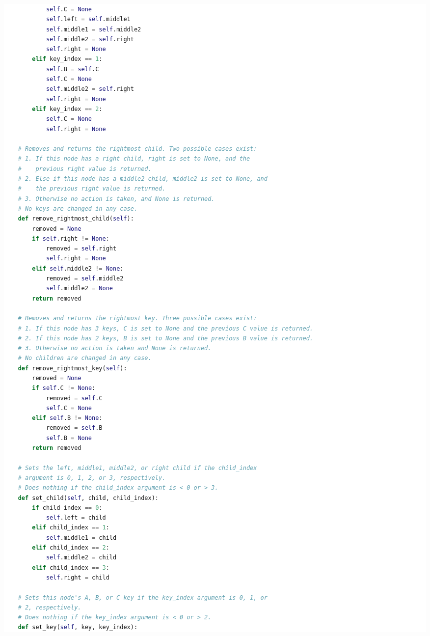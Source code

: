```python
            self.C = None
            self.left = self.middle1
            self.middle1 = self.middle2
            self.middle2 = self.right
            self.right = None
        elif key_index == 1:
            self.B = self.C
            self.C = None
            self.middle2 = self.right
            self.right = None
        elif key_index == 2:
            self.C = None
            self.right = None

    # Removes and returns the rightmost child. Two possible cases exist:
    # 1. If this node has a right child, right is set to None, and the
    #    previous right value is returned.
    # 2. Else if this node has a middle2 child, middle2 is set to None, and
    #    the previous right value is returned.
    # 3. Otherwise no action is taken, and None is returned.
    # No keys are changed in any case.
    def remove_rightmost_child(self):
        removed = None
        if self.right != None:
            removed = self.right
            self.right = None
        elif self.middle2 != None:
            removed = self.middle2
            self.middle2 = None
        return removed

    # Removes and returns the rightmost key. Three possible cases exist:
    # 1. If this node has 3 keys, C is set to None and the previous C value is returned.
    # 2. If this node has 2 keys, B is set to None and the previous B value is returned.
    # 3. Otherwise no action is taken and None is returned.
    # No children are changed in any case.
    def remove_rightmost_key(self):
        removed = None
        if self.C != None:
            removed = self.C
            self.C = None
        elif self.B != None:
            removed = self.B
            self.B = None
        return removed

    # Sets the left, middle1, middle2, or right child if the child_index
    # argument is 0, 1, 2, or 3, respectively.
    # Does nothing if the child_index argument is < 0 or > 3.
    def set_child(self, child, child_index):
        if child_index == 0:
            self.left = child
        elif child_index == 1:
            self.middle1 = child
        elif child_index == 2:
            self.middle2 = child
        elif child_index == 3:
            self.right = child

    # Sets this node's A, B, or C key if the key_index argument is 0, 1, or
    # 2, respectively.
    # Does nothing if the key_index argument is < 0 or > 2.
    def set_key(self, key, key_index):
```
